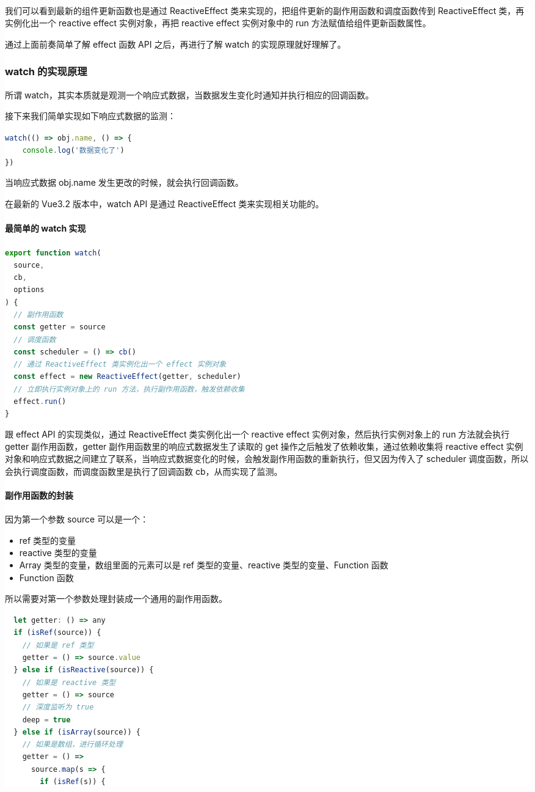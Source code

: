 我们可以看到最新的组件更新函数也是通过 ReactiveEffect 类来实现的，把组件更新的副作用函数和调度函数传到 ReactiveEffect 类，再实例化出一个 reactive effect 实例对象，再把 reactive effect 实例对象中的 run 方法赋值给组件更新函数属性。

通过上面前奏简单了解 effect 函数 API 之后，再进行了解 watch 的实现原理就好理解了。

### watch 的实现原理

所谓 watch，其实本质就是观测一个响应式数据，当数据发生变化时通知并执行相应的回调函数。

接下来我们简单实现如下响应式数据的监测：

```javascript
watch(() => obj.name, () => {
    console.log('数据变化了')
})
```

当响应式数据 obj.name 发生更改的时候，就会执行回调函数。

在最新的 Vue3.2 版本中，watch API 是通过 ReactiveEffect 类来实现相关功能的。

#### 最简单的 watch 实现

```javascript
export function watch(
  source,
  cb,
  options
) {
  // 副作用函数
  const getter = source
  // 调度函数
  const scheduler = () => cb()
  // 通过 ReactiveEffect 类实例化出一个 effect 实例对象
  const effect = new ReactiveEffect(getter, scheduler)
  // 立即执行实例对象上的 run 方法，执行副作用函数，触发依赖收集
  effect.run()
}
```

跟 effect API 的实现类似，通过 ReactiveEffect 类实例化出一个 reactive effect 实例对象，然后执行实例对象上的 run 方法就会执行 getter 副作用函数，getter 副作用函数里的响应式数据发生了读取的 get 操作之后触发了依赖收集，通过依赖收集将 reactive effect 实例对象和响应式数据之间建立了联系，当响应式数据变化的时候，会触发副作用函数的重新执行，但又因为传入了 scheduler 调度函数，所以会执行调度函数，而调度函数里是执行了回调函数 cb，从而实现了监测。

#### 副作用函数的封装

因为第一个参数 source 可以是一个：
- ref 类型的变量
- reactive 类型的变量
- Array 类型的变量，数组里面的元素可以是 ref 类型的变量、reactive 类型的变量、Function 函数
- Function 函数

所以需要对第一个参数处理封装成一个通用的副作用函数。

```javascript
  let getter: () => any
  if (isRef(source)) {
    // 如果是 ref 类型
    getter = () => source.value
  } else if (isReactive(source)) {
    // 如果是 reactive 类型
    getter = () => source
    // 深度监听为 true
    deep = true
  } else if (isArray(source)) {
    // 如果是数组，进行循环处理
    getter = () =>
      source.map(s => {
        if (isRef(s)) {
```